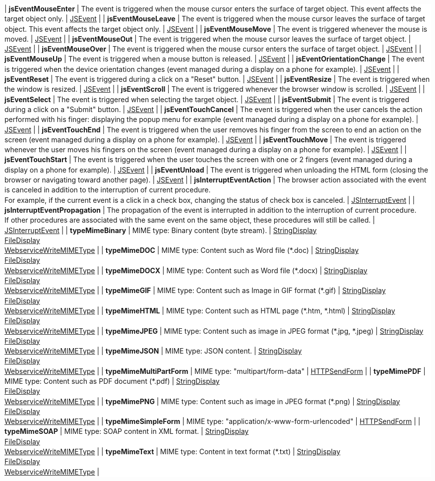 | **jsEventMouseEnter** | The event is triggered when the mouse cursor enters the surface of target object. This event affects the target object only. | [JSEvent](../WDLang2/1000018924.md) |
| **jsEventMouseLeave** | The event is triggered when the mouse cursor leaves the surface of target object. This event affects the target object only.  | [JSEvent](../WDLang2/1000018924.md) |
| **jsEventMouseMove** | The event is triggered whenever the mouse is moved. | [JSEvent](../WDLang2/1000018924.md) |
| **jsEventMouseOut** | The event is triggered when the mouse cursor leaves the surface of target object. | [JSEvent](../WDLang2/1000018924.md) |
| **jsEventMouseOver** | The event is triggered when the mouse cursor enters the surface of target object. | [JSEvent](../WDLang2/1000018924.md) |
| **jsEventMouseUp** | The event is triggered when a mouse button is released. | [JSEvent](../WDLang2/1000018924.md) |
| **jsEventOrientationChange** | The event is triggered when the device orientation changes (event managed during a display on a phone for example). | [JSEvent](../WDLang2/1000018924.md) |
| **jsEventReset** | The event is triggered during a click on a "Reset" button. | [JSEvent](../WDLang2/1000018924.md) |
| **jsEventResize** | The event is triggered when the window is resized. | [JSEvent](../WDLang2/1000018924.md) |
| **jsEventScroll** | The event is triggered whenever the browser window is scrolled. | [JSEvent](../WDLang2/1000018924.md) |
| **jsEventSelect** | The event is triggered when selecting the target object. | [JSEvent](../WDLang2/1000018924.md) |
| **jsEventSubmit** | The event is triggered during a click on a "Submit" button. | [JSEvent](../WDLang2/1000018924.md) |
| **jsEventTouchCancel** | The event is triggered when the user cancels the action performed with his finger: displaying the popup menu for example (event managed during a display on a phone for example). | [JSEvent](../WDLang2/1000018924.md) |
| **jsEventTouchEnd** | The event is triggered when the user removes his finger from the screen to end an action on the screen (event managed during a display on a phone for example). | [JSEvent](../WDLang2/1000018924.md) |
| **jsEventTouchMove** | The event is triggered whenever the user moves his fingers on the screen (event managed during a display on a phone for example). | [JSEvent](../WDLang2/1000018924.md) |
| **jsEventTouchStart** | The event is triggered when the user touches the screen with one or 2 fingers (event managed during a display on a phone for example). | [JSEvent](../WDLang2/1000018924.md) |
| **jsEventUnload** | The event is triggered when unloading the HTML form (closing the browser or navigating toward another page). | [JSEvent](../WDLang2/1000018924.md) |
| **jsInterruptEventAction** | The browser action associated with the event is canceled in addition to the interruption of current procedure. <br>For example, if the current event is a click in a check box, changing the status of check box is canceled. | [JSInterruptEvent](../WDLang2/1000019185.md) |
| **jsInterruptEventPropagation** | The propagation of the event is interrupted in addition to the interruption of current procedure. <br>If other procedures are associated with the same event on the same object, these procedures will still be called. | [JSInterruptEvent](../WDLang2/1000019185.md) |
| **typeMimeBinary** | MIME type: Binary content (byte stream). | [StringDisplay](../WDLang2/3012001.md)<br>[FileDisplay](../WDLang2/3012005.md)<br>[WebserviceWriteMIMEType](../WDLang3/1000022681.md) |
| **typeMimeDOC** | MIME type: Content such as Word file (\*.doc) | [StringDisplay](../WDLang2/3012001.md)<br>[FileDisplay](../WDLang2/3012005.md)<br>[WebserviceWriteMIMEType](../WDLang3/1000022681.md) |
| **typeMimeDOCX** | MIME type: Content such as Word file (\*.docx) | [StringDisplay](../WDLang2/3012001.md)<br>[FileDisplay](../WDLang2/3012005.md)<br>[WebserviceWriteMIMEType](../WDLang3/1000022681.md) |
| **typeMimeGIF** | MIME type: Content such as Image in GIF format (\*.gif) | [StringDisplay](../WDLang2/3012001.md)<br>[FileDisplay](../WDLang2/3012005.md)<br>[WebserviceWriteMIMEType](../WDLang3/1000022681.md) |
| **typeMimeHTML** | MIME type: Content such as HTML page (\*.htm, \*.html) | [StringDisplay](../WDLang2/3012001.md)<br>[FileDisplay](../WDLang2/3012005.md)<br>[WebserviceWriteMIMEType](../WDLang3/1000022681.md) |
| **typeMimeJPEG** | MIME type: Content such as image in JPEG format (\*.jpg, \*.jpeg) | [StringDisplay](../WDLang2/3012001.md)<br>[FileDisplay](../WDLang2/3012005.md)<br>[WebserviceWriteMIMEType](../WDLang3/1000022681.md) |
| **typeMimeJSON** | MIME type: JSON content. | [StringDisplay](../WDLang2/3012001.md)<br>[FileDisplay](../WDLang2/3012005.md)<br>[WebserviceWriteMIMEType](../WDLang3/1000022681.md) |
| **typeMimeMultiPartForm** | MIME type: "multipart/form-data" | [HTTPSendForm](../WDLang3/1000017190.md) |
| **typeMimePDF** | MIME type: Content such as PDF document (\*.pdf) | [StringDisplay](../WDLang2/3012001.md)<br>[FileDisplay](../WDLang2/3012005.md)<br>[WebserviceWriteMIMEType](../WDLang3/1000022681.md) |
| **typeMimePNG** | MIME type: Content such as image in JPEG format (\*.png) | [StringDisplay](../WDLang2/3012001.md)<br>[FileDisplay](../WDLang2/3012005.md)<br>[WebserviceWriteMIMEType](../WDLang3/1000022681.md) |
| **typeMimeSimpleForm** | MIME type: "application/x-www-form-urlencoded" | [HTTPSendForm](../WDLang3/1000017190.md) |
| **typeMimeSOAP** | MIME type: SOAP content in XML format. | [StringDisplay](../WDLang2/3012001.md)<br>[FileDisplay](../WDLang2/3012005.md)<br>[WebserviceWriteMIMEType](../WDLang3/1000022681.md) |
| **typeMimeText** | MIME type: Content in text format (\*.txt) | [StringDisplay](../WDLang2/3012001.md)<br>[FileDisplay](../WDLang2/3012005.md)<br>[WebserviceWriteMIMEType](../WDLang3/1000022681.md) |